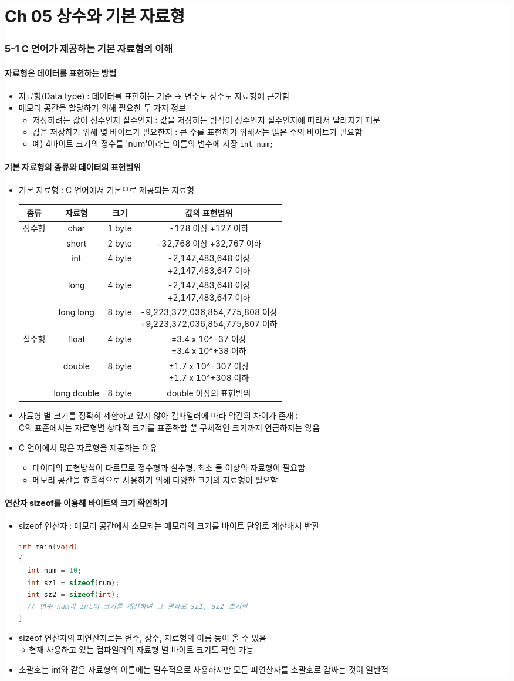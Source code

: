 # Ch 05 상수와 기본 자료형

### 5-1 C 언어가 제공하는 기본 자료형의 이해

#### 자료형은 데이터를 표현하는 방법

- 자료형(Data type) : 데이터를 표현하는 기준 → 변수도 상수도 자료형에 근거함
- 메모리 공간을 할당하기 위해 필요한 두 가지 정보
  - 저장하려는 값이 정수인지 실수인지 : 값을 저장하는 방식이 정수인지 실수인지에 따라서 달라지기 때문
  - 값을 저장하기 위해 몇 바이트가 필요한지 : 큰 수를 표현하기 위해서는 많은 수의 바이트가 필요함
  - 예) 4바이트 크기의 정수를 'num'이라는 이름의 변수에 저장 `int num;`

#### 기본 자료형의 종류와 데이터의 표현범위

- 기본 자료형 : C 언어에서 기본으로 제공되는 자료형

  | 종류 | 자료형 | 크기 | 값의 표현범위 |
  |:---:|:-----:|:---:|:---------:|
  | 정수형 | char | 1 byte | -128 이상 +127 이하 |
  | | short | 2 byte | -32,768 이상 +32,767 이하 |
  | | int | 4 byte | -2,147,483,648 이상 <br> +2,147,483,647 이하 |
  | | long | 4 byte | -2,147,483,648 이상 <br> +2,147,483,647 이하 |
  | | long long | 8 byte | -9,223,372,036,854,775,808 이상 <br> +9,223,372,036,854,775,807 이하 |
  | 실수형 | float | 4 byte | ±3.4 x 10^-37 이상 <br> ±3.4 x 10^+38 이하 |
  | | double | 8 byte | ±1.7 x 10^-307 이상 <br> ±1.7 x 10^+308 이하 |
  | | long double | 8 byte | double 이상의 표현범위 |

- 자료형 별 크기를 정확히 제한하고 있지 않아 컴파일러에 따라 약간의 차이가 존재 : <br>
  C의 표준에서는 자료형별 상대적 크기를 표준화할 뿐 구체적인 크기까지 언급하지는 않음
- C 언어에서 많은 자료형을 제공하는 이유
  - 데이터의 표현방식이 다르므로 정수형과 실수형, 최소 둘 이상의 자료형이 필요함
  - 메모리 공간을 효율적으로 사용하기 위해 다양한 크기의 자료형이 필요함

#### 연산자 sizeof를 이용해 바이트의 크기 확인하기

- sizeof 연산자 : 메모리 공간에서 소모되는 메모리의 크기를 바이트 단위로 계산해서 반환

  ```.c
  int main(void)
  {
    int num = 10;
    int sz1 = sizeof(num);
    int sz2 = sizeof(int);
    // 변수 num과 int의 크기를 계산하여 그 결과로 sz1, sz2 초기화
  }
  ```
- sizeof 연산자의 피연산자로는 변수, 상수, 자료형의 이름 등이 올 수 있음 <br>
  → 현재 사용하고 있는 컴파일러의 자료형 별 바이트 크기도 확인 가능
- 소괄호는 int와 같은 자료형의 이름에는 필수적으로 사용하지만 모든 피연산자를 소괄호로 감싸는 것이 일반적
